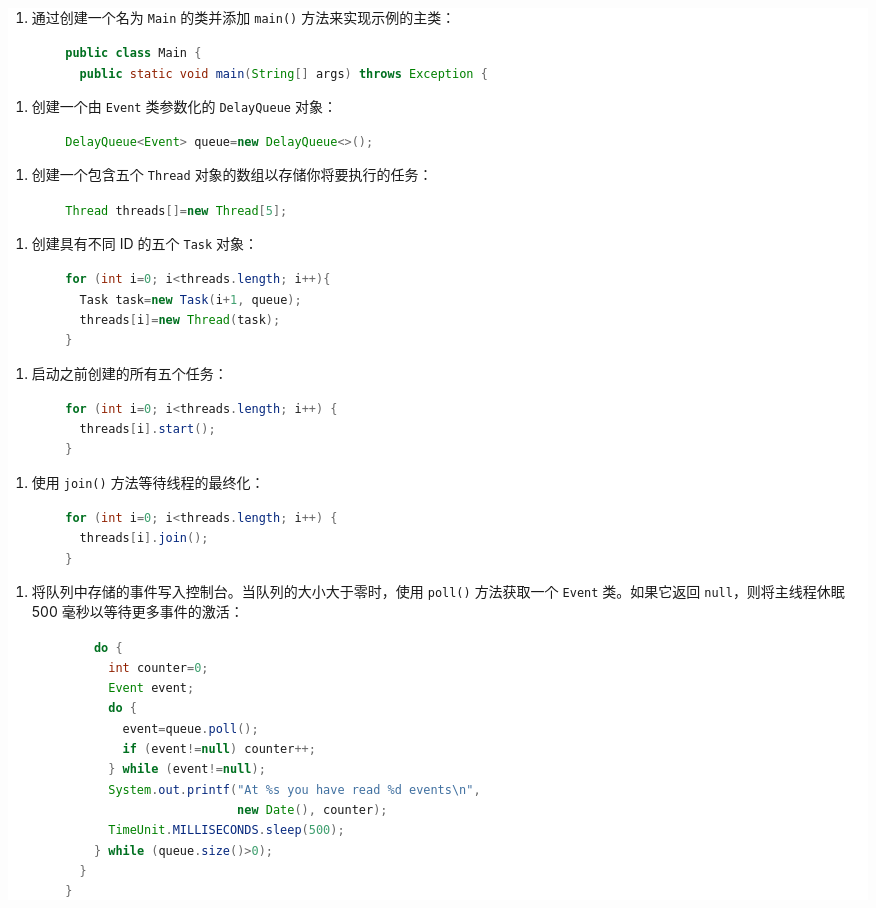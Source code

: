 1.  通过创建一个名为 `Main` 的类并添加 `main()` 方法来实现示例的主类：

```java
        public class Main { 
          public static void main(String[] args) throws Exception {

```

1.  创建一个由 `Event` 类参数化的 `DelayQueue` 对象：

```java
        DelayQueue<Event> queue=new DelayQueue<>();

```

1.  创建一个包含五个 `Thread` 对象的数组以存储你将要执行的任务：

```java
        Thread threads[]=new Thread[5];

```

1.  创建具有不同 ID 的五个 `Task` 对象：

```java
        for (int i=0; i<threads.length; i++){ 
          Task task=new Task(i+1, queue); 
          threads[i]=new Thread(task); 
        }

```

1.  启动之前创建的所有五个任务：

```java
        for (int i=0; i<threads.length; i++) { 
          threads[i].start(); 
        }

```

1.  使用 `join()` 方法等待线程的最终化：

```java
        for (int i=0; i<threads.length; i++) { 
          threads[i].join(); 
        }

```

1.  将队列中存储的事件写入控制台。当队列的大小大于零时，使用 `poll()` 方法获取一个 `Event` 类。如果它返回 `null`，则将主线程休眠 500 毫秒以等待更多事件的激活：

```java
            do { 
              int counter=0; 
              Event event; 
              do { 
                event=queue.poll(); 
                if (event!=null) counter++; 
              } while (event!=null); 
              System.out.printf("At %s you have read %d events\n",
                                new Date(), counter); 
              TimeUnit.MILLISECONDS.sleep(500); 
            } while (queue.size()>0); 
          } 
        }

```
